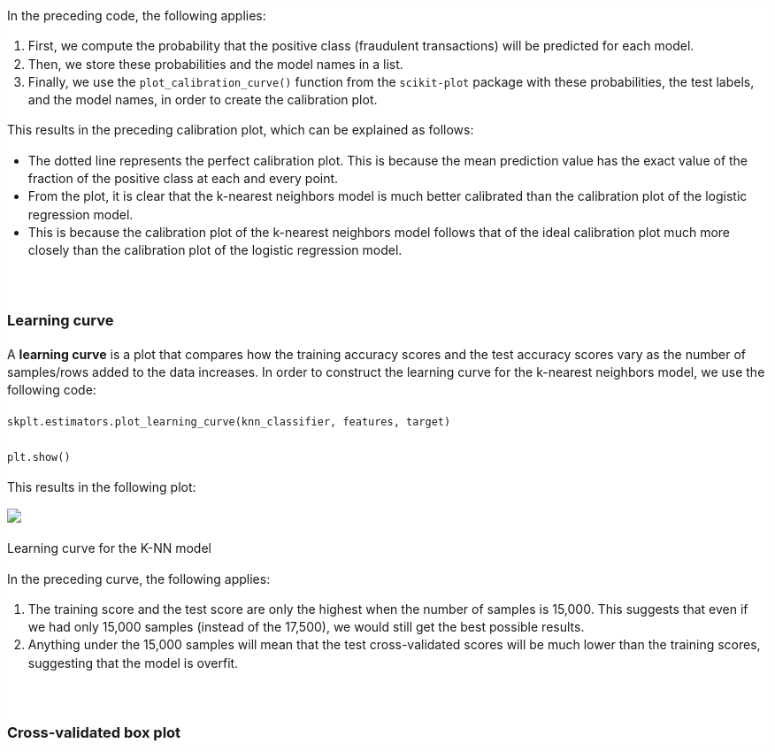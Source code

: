 In the preceding code, the following applies:

1.  First, we compute the probability that the positive class
    (fraudulent transactions) will be predicted for each model. 
2.  Then, we store these probabilities and the model names in a list. 
3.  Finally, we use the `plot_calibration_curve()` function
    from the `scikit-plot` package with these probabilities,
    the test labels, and the model names, in order to create the
    calibration plot. 

This results in the preceding calibration plot, which can be explained
as follows:

-   The dotted line represents the perfect calibration plot. This is
    because the mean prediction value has the exact value of the
    fraction of the positive class at each and every point. 
-   From the plot, it is clear that the k-nearest neighbors model is
    much better calibrated than the calibration plot of the logistic
    regression model.
-   This is because the calibration plot of the k-nearest neighbors
    model follows that of the ideal calibration plot much more closely
    than the calibration plot of the logistic regression model. 

 

### Learning curve

A **learning curve** is a plot that compares how the training accuracy
scores and the test accuracy scores vary as the number of samples/rows
added to the data increases. In order to construct the learning curve
for the k-nearest neighbors model, we use the following code:

```
skplt.estimators.plot_learning_curve(knn_classifier, features, target)

plt.show()
```

This results in the following plot:

![](./4_files/2b6b49fe-589a-4855-81c6-46a6e34bd2ad.png)

Learning curve for the K-NN model

In the preceding curve, the following applies:

1.  The training score and the test score are only the highest when the
    number of samples is 15,000. This suggests that even if we had only
    15,000 samples (instead of the 17,500), we would still get the best
    possible results. 
2.  Anything under the 15,000 samples will mean that the test
    cross-validated scores will be much lower than the training scores,
    suggesting that the model is overfit.

 

### Cross-validated box plot
